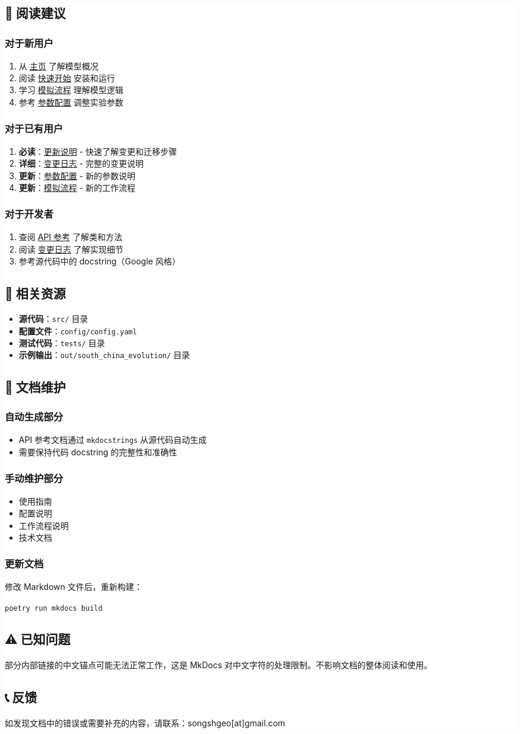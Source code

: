 ## 📖 阅读建议

### 对于新用户

1. 从 [主页](index.md) 了解模型概况
2. 阅读 [快速开始](usage/quick_start.md) 安装和运行
3. 学习 [模拟流程](usage/workflow.md) 理解模型逻辑
4. 参考 [参数配置](usage/config.md) 调整实验参数

### 对于已有用户

1. **必读**：[更新说明](UPDATES.md) - 快速了解变更和迁移步骤
2. **详细**：[变更日志](tech/changelog_v2.md) - 完整的变更说明
3. **更新**：[参数配置](usage/config.md) - 新的参数说明
4. **更新**：[模拟流程](usage/workflow.md) - 新的工作流程

### 对于开发者

1. 查阅 [API 参考](api/) 了解类和方法
2. 阅读 [变更日志](tech/changelog_v2.md) 了解实现细节
3. 参考源代码中的 docstring（Google 风格）

## 🔗 相关资源

- **源代码**：`src/` 目录
- **配置文件**：`config/config.yaml`
- **测试代码**：`tests/` 目录
- **示例输出**：`out/south_china_evolution/` 目录

## 📝 文档维护

### 自动生成部分

- API 参考文档通过 `mkdocstrings` 从源代码自动生成
- 需要保持代码 docstring 的完整性和准确性

### 手动维护部分

- 使用指南
- 配置说明
- 工作流程说明
- 技术文档

### 更新文档

修改 Markdown 文件后，重新构建：

```bash
poetry run mkdocs build
```

## ⚠️ 已知问题

部分内部链接的中文锚点可能无法正常工作，这是 MkDocs 对中文字符的处理限制。不影响文档的整体阅读和使用。

## 📞 反馈

如发现文档中的错误或需要补充的内容，请联系：songshgeo[at]gmail.com

